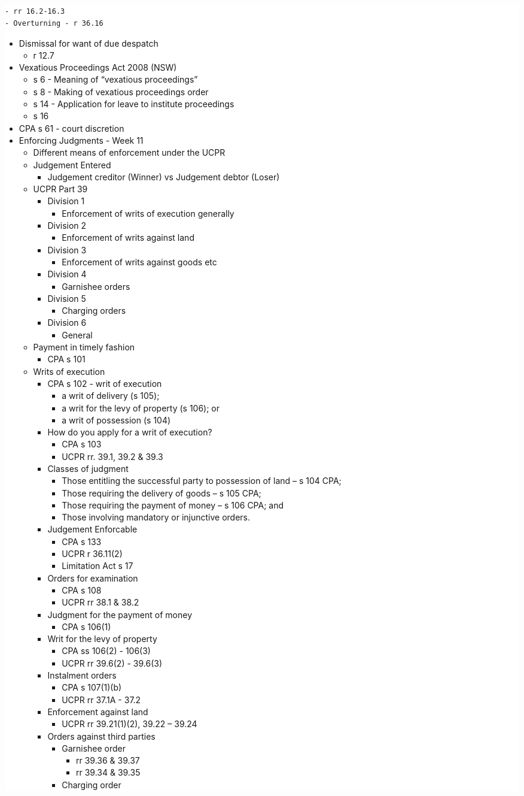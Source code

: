     - rr 16.2-16.3
    - Overturning - r 36.16
  - Dismissal for want of due despatch
    - r 12.7
  - Vexatious Proceedings Act 2008 (NSW)
    - s 6 - Meaning of “vexatious proceedings”
    - s 8 - Making of vexatious proceedings order
    - s 14 - Application for leave to institute proceedings
    - s 16
  - CPA s 61 - court discretion
- Enforcing Judgments - Week 11
  - Different means of enforcement under the UCPR
  - Judgement Entered
    - Judgement creditor (Winner) vs Judgement debtor (Loser)
  - UCPR Part 39
    - Division 1 
      - Enforcement of writs of execution generally
    - Division 2 
      - Enforcement of writs against land
    - Division 3 
      - Enforcement of writs against goods etc
    - Division 4 
      - Garnishee orders
    - Division 5 
      - Charging orders
    - Division 6 
      - General
  - Payment in timely fashion
    - CPA s 101 
  - Writs of execution
    - CPA s 102 - writ of execution
      - a writ of delivery (s 105);
      - a writ for the levy of property (s 106); or
      - a writ of possession (s 104)
    - How do you apply for a writ of execution?
      - CPA s 103
      - UCPR rr. 39.1, 39.2 & 39.3
    - Classes of judgment
      - Those entitling the successful party to possession of land – s 104 CPA;
      - Those requiring the delivery of goods – s 105 CPA;
      - Those requiring the payment of money – s 106 CPA; and
      - Those involving mandatory or injunctive orders.
    - Judgement Enforcable
      - CPA s 133
      - UCPR r 36.11(2)
      - Limitation Act s 17
    - Orders for examination
      - CPA s 108
      - UCPR rr 38.1 & 38.2
    - Judgment for the payment of money
      - CPA s 106(1)
    - Writ for the levy of property
      - CPA ss 106(2) - 106(3)
      - UCPR rr 39.6(2) - 39.6(3)
    - Instalment orders
      - CPA s 107(1)(b)
      - UCPR rr 37.1A - 37.2
    - Enforcement against land
      - UCPR rr 39.21(1)(2), 39.22 – 39.24
    - Orders against third parties
      - Garnishee order
        - rr 39.36 & 39.37
        - rr 39.34 & 39.35
      - Charging order